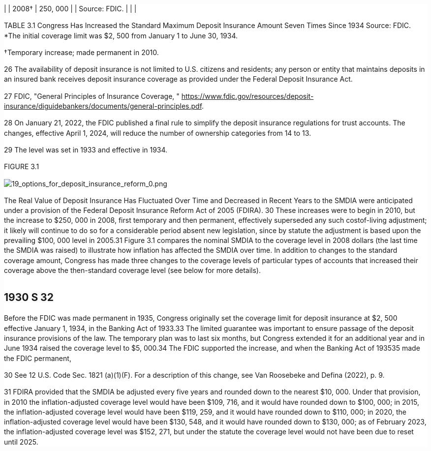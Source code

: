 |               | 2008†  | 250,  000      |
| Source: FDIC. |        |              |

TABLE 3.1 Congress Has Increased the Standard Maximum Deposit Insurance Amount Seven Times Since 1934
Source: FDIC. *The initial coverage limit was $2,  500 from January 1 to June 30,  1934.

†Temporary increase; made permanent in 2010.

26 The availability of deposit insurance is not limited to U.S. citizens and residents; any person or entity that maintains deposits in an insured bank receives deposit insurance coverage as provided under the Federal Deposit Insurance Act.

27 FDIC,  "General Principles of Insurance Coverage,  " https://www.fdic.gov/resources/deposit-insurance/diguidebankers/documents/general-principles.pdf.

28 On January 21,  2022,  the FDIC published a final rule to simplify the deposit insurance regulations for trust accounts. The changes,  effective April 1,  2024,  will reduce the number of ownership categories from 14 to 13.

29 The level was set in 1933 and effective in 1934.

FIGURE 3.1

![19_options_for_deposit_insurance_reform_0.png](19_options_for_deposit_insurance_reform_0.png)

The Real Value of Deposit Insurance Has Fluctuated Over Time and Decreased in Recent Years to the SMDIA were anticipated under a provision of the Federal Deposit Insurance Reform Act of 2005
(FDIRA). 30 These increases were to begin in 2010,  but the increase to $250,  000 in 2008,   first temporary and then permanent,   effectively superseded any such costof-living adjustment; it likely will continue to do so for a considerable period absent new legislation,   since by statute the adjustment is based upon the prevailing
$100,  000 level in 2005.31 Figure 3.1 compares the nominal SMDIA to the coverage level in 2008 dollars (the last time the SMDIA was raised) to illustrate how inflation has affected the SMDIA over time. In addition to changes to the standard coverage amount,  Congress has made three changes to the coverage levels of particular types of accounts that increased their coverage above the then-standard coverage level (see below for more details).

## 1930 S 32

Before the FDIC was made permanent in 1935,  Congress originally set the coverage limit for deposit insurance at $2,  500 effective January 1,   1934,   in the Banking Act of 1933.33 The limited guarantee was important to ensure passage of the deposit insurance provisions of the law. The temporary plan was to last six months,   but Congress extended it for an additional year and in June 1934 raised the coverage level to
$5,  000.34 The FDIC supported the increase,  and when the Banking Act of 193535 made the FDIC permanent,

30 See 12 U.S. Code Sec. 1821 (a)(1)(F). For a description of this change,  see Van Roosebeke and Defina (2022),  p. 9.

31 FDIRA provided that the SMDIA be adjusted every five years and rounded down to the nearest $10,  000. Under that provision,   in 2010 the inflation-adjusted coverage level would have been $109,  716,  and it would have rounded down to $100,  000; in 2015,   the inflation-adjusted coverage level would have been $119,  259,  and it would have rounded down to $110,  000; in 2020,   the inflation-adjusted coverage level would have been $130,  548,  and it would have rounded down to $130,  000; as of February 2023,   the inflation-adjusted coverage level was $152,  271,  but under the statute the coverage level would not have been due to reset until 2025.
